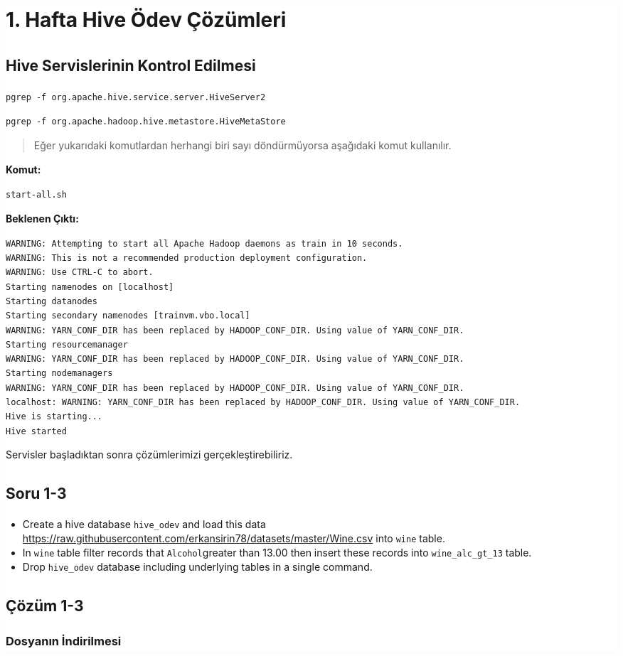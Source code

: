 # 1. Hafta Hive Ödev Çözümleri

## Hive Servislerinin Kontrol Edilmesi

```
pgrep -f org.apache.hive.service.server.HiveServer2
```

```
pgrep -f org.apache.hadoop.hive.metastore.HiveMetaStore
```

> Eğer yukarıdaki komutlardan herhangi biri sayı döndürmüyorsa aşağıdaki komut kullanılır.

**Komut:**

```
start-all.sh
```

**Beklenen Çıktı:**

```
WARNING: Attempting to start all Apache Hadoop daemons as train in 10 seconds.
WARNING: This is not a recommended production deployment configuration.
WARNING: Use CTRL-C to abort.
Starting namenodes on [localhost]
Starting datanodes
Starting secondary namenodes [trainvm.vbo.local]
WARNING: YARN_CONF_DIR has been replaced by HADOOP_CONF_DIR. Using value of YARN_CONF_DIR.
Starting resourcemanager
WARNING: YARN_CONF_DIR has been replaced by HADOOP_CONF_DIR. Using value of YARN_CONF_DIR.
Starting nodemanagers
WARNING: YARN_CONF_DIR has been replaced by HADOOP_CONF_DIR. Using value of YARN_CONF_DIR.
localhost: WARNING: YARN_CONF_DIR has been replaced by HADOOP_CONF_DIR. Using value of YARN_CONF_DIR.
Hive is starting...
Hive started
```

Servisler başladıktan sonra çözümlerimizi gerçekleştirebiliriz.

## Soru 1-3

- Create a hive database `hive_odev` and load this data https://raw.githubusercontent.com/erkansirin78/datasets/master/Wine.csv into `wine` table.
- In `wine` table filter records that `Alcohol`greater than 13.00 then insert these records into `wine_alc_gt_13` table.
- Drop `hive_odev` database including underlying tables in a single command.

## Çözüm 1-3

### Dosyanın İndirilmesi
